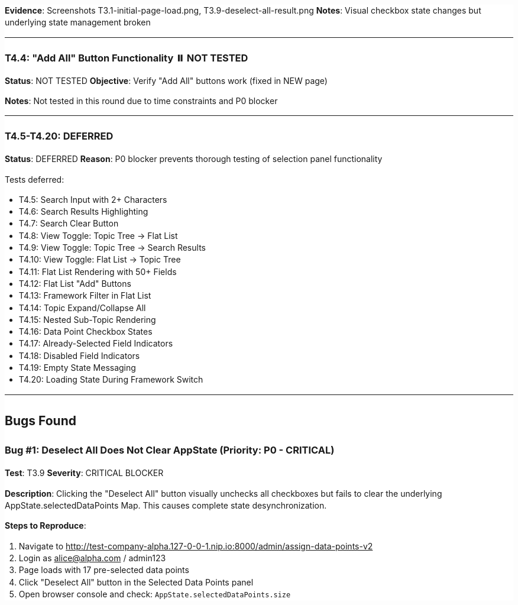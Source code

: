 **Evidence**: Screenshots T3.1-initial-page-load.png, T3.9-deselect-all-result.png
**Notes**: Visual checkbox state changes but underlying state management broken

---

### T4.4: "Add All" Button Functionality ⏸️ NOT TESTED
**Status**: NOT TESTED
**Objective**: Verify "Add All" buttons work (fixed in NEW page)

**Notes**: Not tested in this round due to time constraints and P0 blocker

---

### T4.5-T4.20: DEFERRED
**Status**: DEFERRED
**Reason**: P0 blocker prevents thorough testing of selection panel functionality

Tests deferred:
- T4.5: Search Input with 2+ Characters
- T4.6: Search Results Highlighting
- T4.7: Search Clear Button
- T4.8: View Toggle: Topic Tree → Flat List
- T4.9: View Toggle: Topic Tree → Search Results
- T4.10: View Toggle: Flat List → Topic Tree
- T4.11: Flat List Rendering with 50+ Fields
- T4.12: Flat List "Add" Buttons
- T4.13: Framework Filter in Flat List
- T4.14: Topic Expand/Collapse All
- T4.15: Nested Sub-Topic Rendering
- T4.16: Data Point Checkbox States
- T4.17: Already-Selected Field Indicators
- T4.18: Disabled Field Indicators
- T4.19: Empty State Messaging
- T4.20: Loading State During Framework Switch

---

## Bugs Found

### Bug #1: Deselect All Does Not Clear AppState (Priority: P0 - CRITICAL)

**Test**: T3.9
**Severity**: CRITICAL BLOCKER

**Description**:
Clicking the "Deselect All" button visually unchecks all checkboxes but fails to clear the underlying AppState.selectedDataPoints Map. This causes complete state desynchronization.

**Steps to Reproduce**:
1. Navigate to http://test-company-alpha.127-0-0-1.nip.io:8000/admin/assign-data-points-v2
2. Login as alice@alpha.com / admin123
3. Page loads with 17 pre-selected data points
4. Click "Deselect All" button in the Selected Data Points panel
5. Open browser console and check: `AppState.selectedDataPoints.size`
